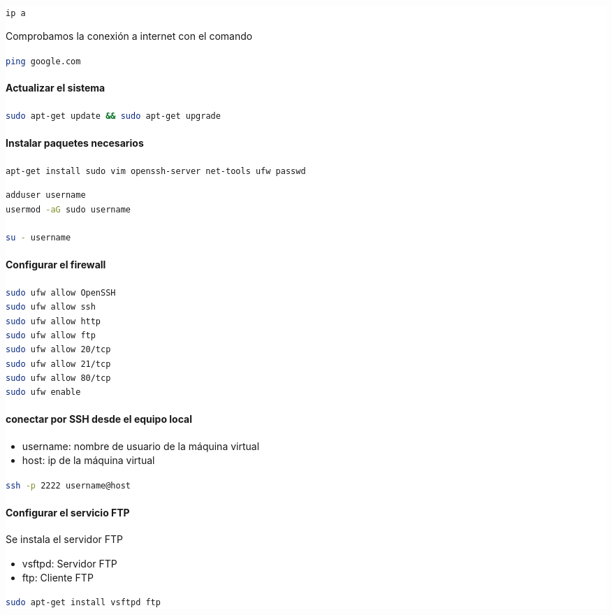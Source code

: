 ```bash
ip a
```

Comprobamos la conexión a internet con el comando

```bash
ping google.com
```

#### Actualizar el sistema

```bash
sudo apt-get update && sudo apt-get upgrade
```

#### Instalar paquetes necesarios

```bash
apt-get install sudo vim openssh-server net-tools ufw passwd
```

```bash
adduser username
usermod -aG sudo username

su - username
```

#### Configurar el firewall

```bash
sudo ufw allow OpenSSH
sudo ufw allow ssh
sudo ufw allow http
sudo ufw allow ftp
sudo ufw allow 20/tcp
sudo ufw allow 21/tcp
sudo ufw allow 80/tcp
sudo ufw enable
```

#### conectar por SSH desde el equipo local

- username: nombre de usuario de la máquina virtual
- host: ip de la máquina virtual

```bash
ssh -p 2222 username@host
```

#### Configurar el servicio FTP

Se instala el servidor FTP

- vsftpd: Servidor FTP
- ftp: Cliente FTP

```bash
sudo apt-get install vsftpd ftp
```
